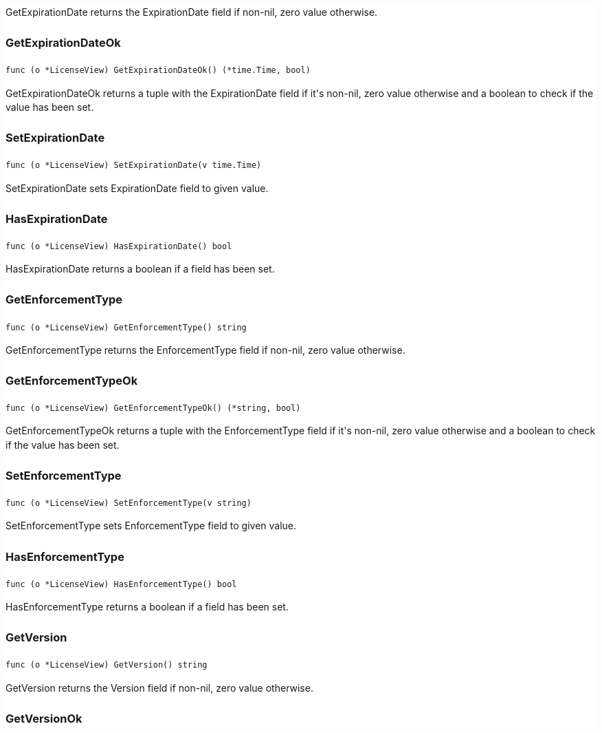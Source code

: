 GetExpirationDate returns the ExpirationDate field if non-nil, zero value otherwise.

### GetExpirationDateOk

`func (o *LicenseView) GetExpirationDateOk() (*time.Time, bool)`

GetExpirationDateOk returns a tuple with the ExpirationDate field if it's non-nil, zero value otherwise
and a boolean to check if the value has been set.

### SetExpirationDate

`func (o *LicenseView) SetExpirationDate(v time.Time)`

SetExpirationDate sets ExpirationDate field to given value.

### HasExpirationDate

`func (o *LicenseView) HasExpirationDate() bool`

HasExpirationDate returns a boolean if a field has been set.

### GetEnforcementType

`func (o *LicenseView) GetEnforcementType() string`

GetEnforcementType returns the EnforcementType field if non-nil, zero value otherwise.

### GetEnforcementTypeOk

`func (o *LicenseView) GetEnforcementTypeOk() (*string, bool)`

GetEnforcementTypeOk returns a tuple with the EnforcementType field if it's non-nil, zero value otherwise
and a boolean to check if the value has been set.

### SetEnforcementType

`func (o *LicenseView) SetEnforcementType(v string)`

SetEnforcementType sets EnforcementType field to given value.

### HasEnforcementType

`func (o *LicenseView) HasEnforcementType() bool`

HasEnforcementType returns a boolean if a field has been set.

### GetVersion

`func (o *LicenseView) GetVersion() string`

GetVersion returns the Version field if non-nil, zero value otherwise.

### GetVersionOk
